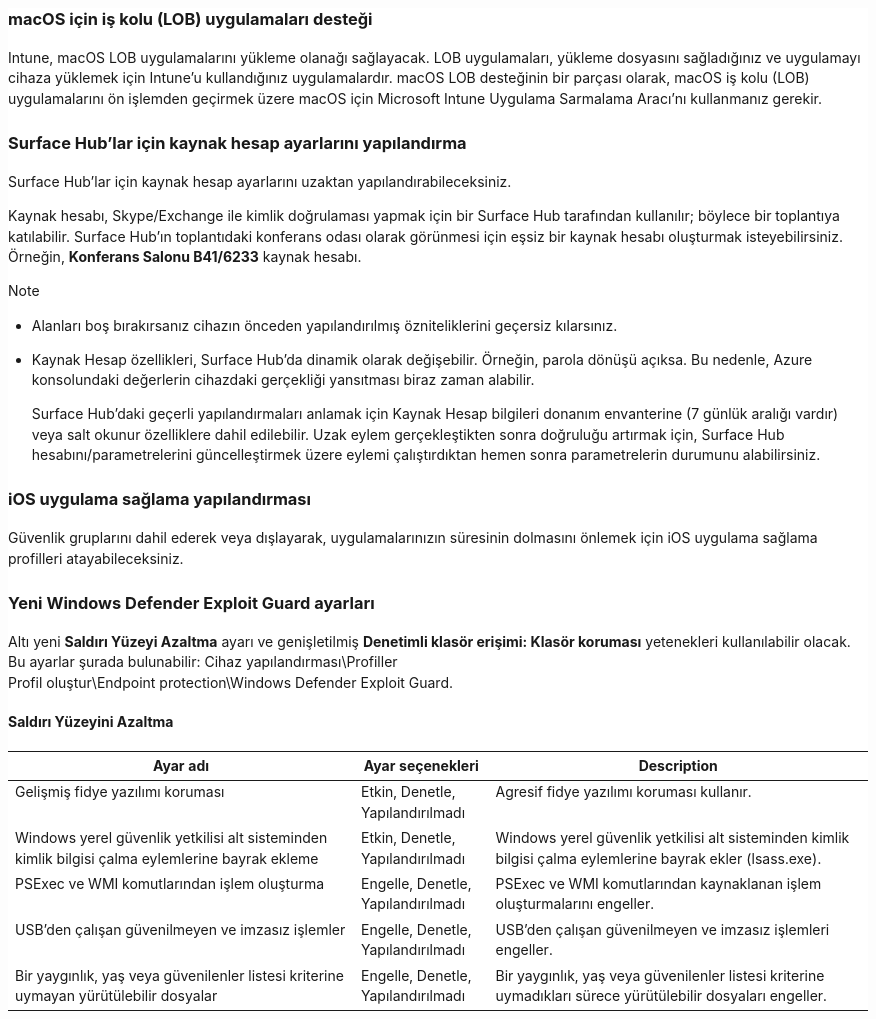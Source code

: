 ### <a name="line-of-business-lob-app-support-for-macos----1473977---"></a>macOS için iş kolu (LOB) uygulamaları desteği 
Intune, macOS LOB uygulamalarını yükleme olanağı sağlayacak. LOB uygulamaları, yükleme dosyasını sağladığınız ve uygulamayı cihaza yüklemek için Intune’u kullandığınız uygulamalardır. macOS LOB desteğinin bir parçası olarak, macOS iş kolu (LOB) uygulamalarını ön işlemden geçirmek üzere macOS için Microsoft Intune Uygulama Sarmalama Aracı’nı kullanmanız gerekir.

### <a name="configure-resource-account-settings-for-surface-hubs----1475674---"></a>Surface Hub’lar için kaynak hesap ayarlarını yapılandırma 

Surface Hub’lar için kaynak hesap ayarlarını uzaktan yapılandırabileceksiniz.

Kaynak hesabı, Skype/Exchange ile kimlik doğrulaması yapmak için bir Surface Hub tarafından kullanılır; böylece bir toplantıya katılabilir. Surface Hub’ın toplantıdaki konferans odası olarak görünmesi için eşsiz bir kaynak hesabı oluşturmak isteyebilirsiniz. Örneğin, **Konferans Salonu B41/6233** kaynak hesabı.

> [!NOTE]
> - Alanları boş bırakırsanız cihazın önceden yapılandırılmış özniteliklerini geçersiz kılarsınız.
>
> - Kaynak Hesap özellikleri, Surface Hub’da dinamik olarak değişebilir. Örneğin, parola dönüşü açıksa. Bu nedenle, Azure konsolundaki değerlerin cihazdaki gerçekliği yansıtması biraz zaman alabilir. 
>
>   Surface Hub’daki geçerli yapılandırmaları anlamak için Kaynak Hesap bilgileri donanım envanterine (7 günlük aralığı vardır) veya salt okunur özelliklere dahil edilebilir. Uzak eylem gerçekleştikten sonra doğruluğu artırmak için, Surface Hub hesabını/parametrelerini güncelleştirmek üzere eylemi çalıştırdıktan hemen sonra parametrelerin durumunu alabilirsiniz.

### <a name="ios-app-provisioning-configuration----1581650---"></a>iOS uygulama sağlama yapılandırması 
Güvenlik gruplarını dahil ederek veya dışlayarak, uygulamalarınızın süresinin dolmasını önlemek için iOS uygulama sağlama profilleri atayabileceksiniz.

### <a name="new-windows-defender-exploit-guard-settings----631893---"></a>Yeni Windows Defender Exploit Guard ayarları 

Altı yeni **Saldırı Yüzeyi Azaltma** ayarı ve genişletilmiş **Denetimli klasör erişimi: Klasör koruması** yetenekleri kullanılabilir olacak. Bu ayarlar şurada bulunabilir: Cihaz yapılandırması\Profiller\
Profil oluştur\Endpoint protection\Windows Defender Exploit Guard.

#### <a name="attack-surface-reduction"></a>Saldırı Yüzeyini Azaltma

|Ayar adı  |Ayar seçenekleri  |Description  |
|---------|---------|---------|
|Gelişmiş fidye yazılımı koruması|Etkin, Denetle, Yapılandırılmadı|Agresif fidye yazılımı koruması kullanır.|
|Windows yerel güvenlik yetkilisi alt sisteminden kimlik bilgisi çalma eylemlerine bayrak ekleme|Etkin, Denetle, Yapılandırılmadı|Windows yerel güvenlik yetkilisi alt sisteminden kimlik bilgisi çalma eylemlerine bayrak ekler (lsass.exe).|
|PSExec ve WMI komutlarından işlem oluşturma|Engelle, Denetle, Yapılandırılmadı|PSExec ve WMI komutlarından kaynaklanan işlem oluşturmalarını engeller.|
|USB’den çalışan güvenilmeyen ve imzasız işlemler|Engelle, Denetle, Yapılandırılmadı|USB’den çalışan güvenilmeyen ve imzasız işlemleri engeller.|
|Bir yaygınlık, yaş veya güvenilenler listesi kriterine uymayan yürütülebilir dosyalar|Engelle, Denetle, Yapılandırılmadı|Bir yaygınlık, yaş veya güvenilenler listesi kriterine uymadıkları sürece yürütülebilir dosyaları engeller.|
